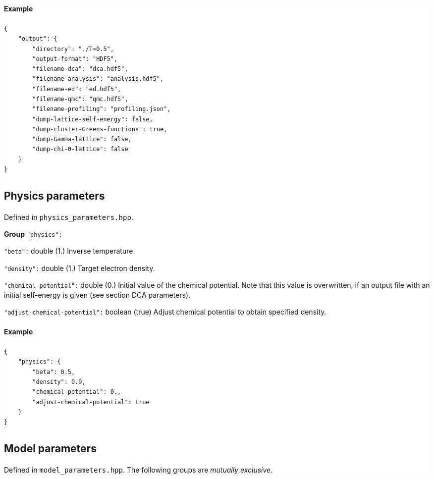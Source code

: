 #### Example

    {
        "output": {
            "directory": "./T=0.5",
            "output-format": "HDF5",
            "filename-dca": "dca.hdf5",
            "filename-analysis": "analysis.hdf5",
            "filename-ed": "ed.hdf5",
            "filename-qmc": "qmc.hdf5",
            "filename-profiling": "profiling.json",
            "dump-lattice-self-energy": false,
            "dump-cluster-Greens-functions": true,
            "dump-Gamma-lattice": false,
            "dump-chi-0-lattice": false
        }
    }


## Physics parameters

Defined in <tt>physics_parameters.hpp</tt>.

**Group** `"physics":`

`"beta":` double (1.)
Inverse temperature.

`"density":` double (1.)
Target electron density.

`"chemical-potential":` double (0.)
Initial value of the chemical potential.
Note that this value is overwritten, if an output file with an initial self-energy is given (see section DCA parameters).

`"adjust-chemical-potential":` boolean (true)
Adjust chemical potential to obtain specified density.

#### Example

    {
        "physics": {
            "beta": 0.5,
            "density": 0.9,
            "chemical-potential": 0.,
            "adjust-chemical-potential": true
        }
    }


## Model parameters

Defined in <tt>model_parameters.hpp</tt>.
The following groups are *mutually exclusive*.
